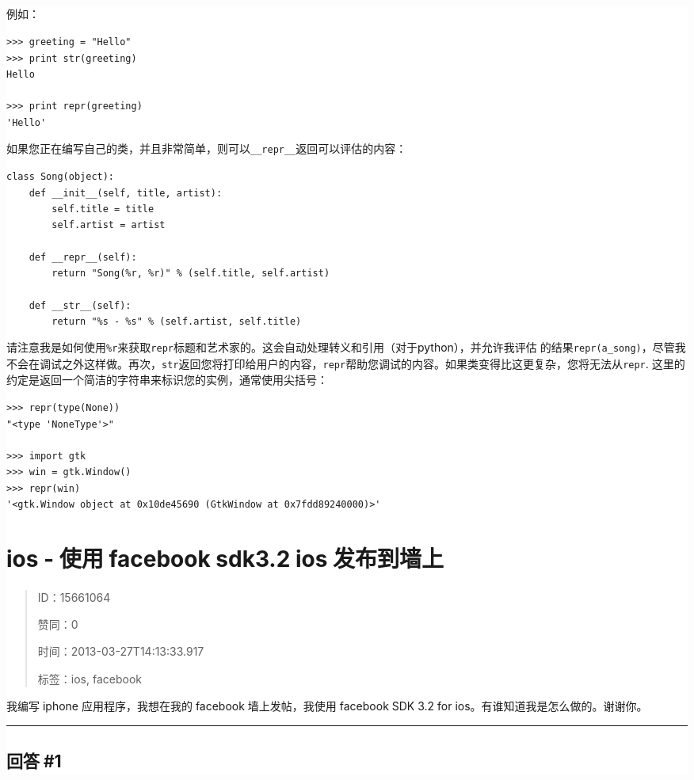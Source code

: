 例如：

```
>>> greeting = "Hello"
>>> print str(greeting)
Hello

>>> print repr(greeting)
'Hello' 
```

如果您正在编写自己的类，并且非常简单，则可以`__repr__`返回可以评估的内容：

```
class Song(object):
    def __init__(self, title, artist):
        self.title = title
        self.artist = artist

    def __repr__(self):
        return "Song(%r, %r)" % (self.title, self.artist)

    def __str__(self):
        return "%s - %s" % (self.artist, self.title) 
```

请注意我是如何使用`%r`来获取`repr`标题和艺术家的。这会自动处理转义和引用（对于python），并允许我评估 的结果`repr(a_song)`，尽管我不会在调试之外这样做。再次，`str`返回您将打印给用户的内容，`repr`帮助您调试的内容。如果类变得比这更复杂，您将无法从`repr`. 这里的约定是返回一个简洁的字符串来标识您的实例，通常使用尖括号：

```
>>> repr(type(None))
"<type 'NoneType'>"

>>> import gtk
>>> win = gtk.Window()
>>> repr(win)
'<gtk.Window object at 0x10de45690 (GtkWindow at 0x7fdd89240000)>' 
```

# ios - 使用 facebook sdk3.2 ios 发布到墙上

> ID：15661064
> 
> 赞同：0
> 
> 时间：2013-03-27T14:13:33.917
> 
> 标签：ios, facebook

我编写 iphone 应用程序，我想在我的 facebook 墙上发帖，我使用 facebook SDK 3.2 for ios。有谁知道我是怎么做的。谢谢你。

* * *

## 回答 #1
